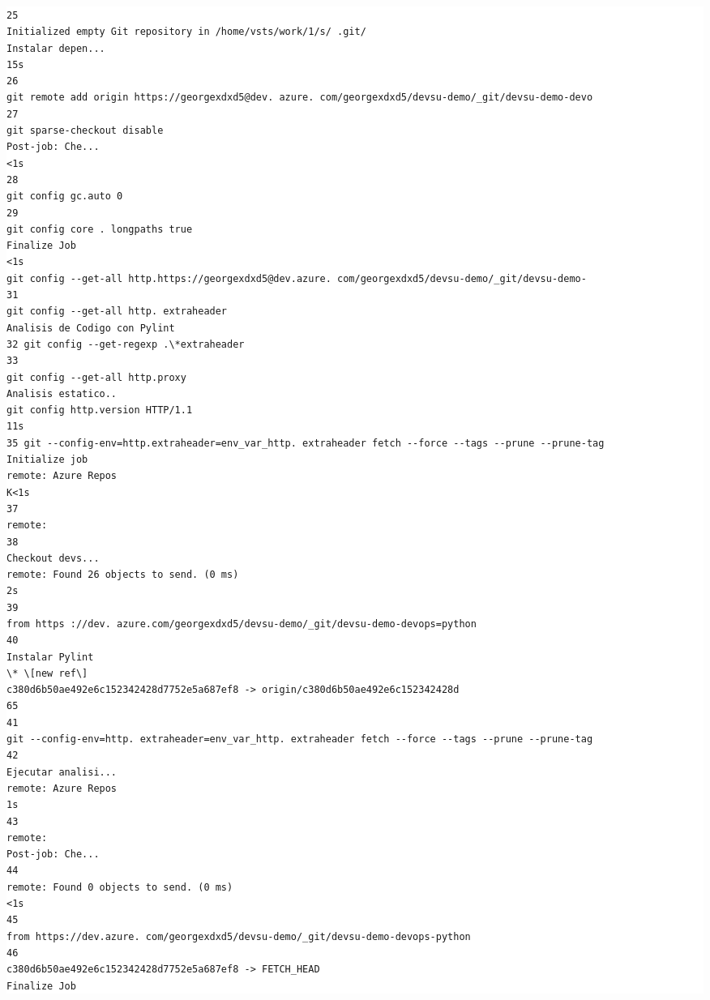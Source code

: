     25
    Initialized empty Git repository in /home/vsts/work/1/s/ .git/
    Instalar depen...
    15s
    26
    git remote add origin https://georgexdxd5@dev. azure. com/georgexdxd5/devsu-demo/_git/devsu-demo-devo
    27
    git sparse-checkout disable
    Post-job: Che...
    <1s
    28
    git config gc.auto 0
    29
    git config core . longpaths true
    Finalize Job
    <1s
    git config --get-all http.https://georgexdxd5@dev.azure. com/georgexdxd5/devsu-demo/_git/devsu-demo-
    31
    git config --get-all http. extraheader
    Analisis de Codigo con Pylint
    32 git config --get-regexp .\*extraheader
    33
    git config --get-all http.proxy
    Analisis estatico..
    git config http.version HTTP/1.1
    11s
    35 git --config-env=http.extraheader=env_var_http. extraheader fetch --force --tags --prune --prune-tag
    Initialize job
    remote: Azure Repos
    K<1s
    37
    remote:
    38
    Checkout devs...
    remote: Found 26 objects to send. (0 ms)
    2s
    39
    from https ://dev. azure.com/georgexdxd5/devsu-demo/_git/devsu-demo-devops=python
    40
    Instalar Pylint
    \* \[new ref\]
    c380d6b50ae492e6c152342428d7752e5a687ef8 -> origin/c380d6b50ae492e6c152342428d
    65
    41
    git --config-env=http. extraheader=env_var_http. extraheader fetch --force --tags --prune --prune-tag
    42
    Ejecutar analisi...
    remote: Azure Repos
    1s
    43
    remote:
    Post-job: Che...
    44
    remote: Found 0 objects to send. (0 ms)
    <1s
    45
    from https://dev.azure. com/georgexdxd5/devsu-demo/_git/devsu-demo-devops-python
    46
    c380d6b50ae492e6c152342428d7752e5a687ef8 -> FETCH_HEAD
    Finalize Job

[^1]: devsu-demo - x settings.py - R x \] Pipelines - Rur X Q kubeseal - Sea X () Release sealed X Docker Hub x 3 Extensions
[^2]: devsu-dem X
[^3]: devsu-dem x \] Pipelines -
[^4]: devsu-dem x J Pipelines -
[^5]: devsu-dem x J Pipelines -
[^6]: devsu-dem x J Pipelines -
[^7]: devsu-dem x Pipelines - \| X \]Pipelines - X Q kubeseal - x () Release sea X
[^8]: Pipelines - \| X Q kubeseal - x () Release sea X Docker Hul X Extensions X New tab
[^9]: devsu-dem x J Pipelines -
[^10]: devsu-dem x \] Pipelines -
[^11]: devsu-dem x J Pipelines - \| X
[^12]: devsu-dem x J Pipelines -
[^13]: devsu-dem x
[^14]: devsu-dem x \] Pipelines - \| X \] Pipelines - X
[^15]: devsu-dem x Pipelines - X
[^16]: devsu-dem x Pipelines - \| X \]Pipelines - X Q kubeseal -
[^17]: devsu-dem x
[^18]: devsu-dem x J Pipelines -
[^19]: devsu-dem x \] Pipelines -
[^20]: @ @ devsu-dem x Pipelines - \|X \] Pipelines - X Q kubeseal - x () Release sea X
[^21]: PowerShell
[^22]: Deployments . Red X @ Page not found at X \|@ devsu-demo-devo x \|@ devsu-demo-devo x \|@ devsu-demo-devo x @ DisallowedHost at. X
[^23]: Deploymen X Page not fo X @ devsu-dem x @ devsu-dem x @ devsu-dem x @ Disallowed x \| Q argocd gitt x () argoproj/a x +